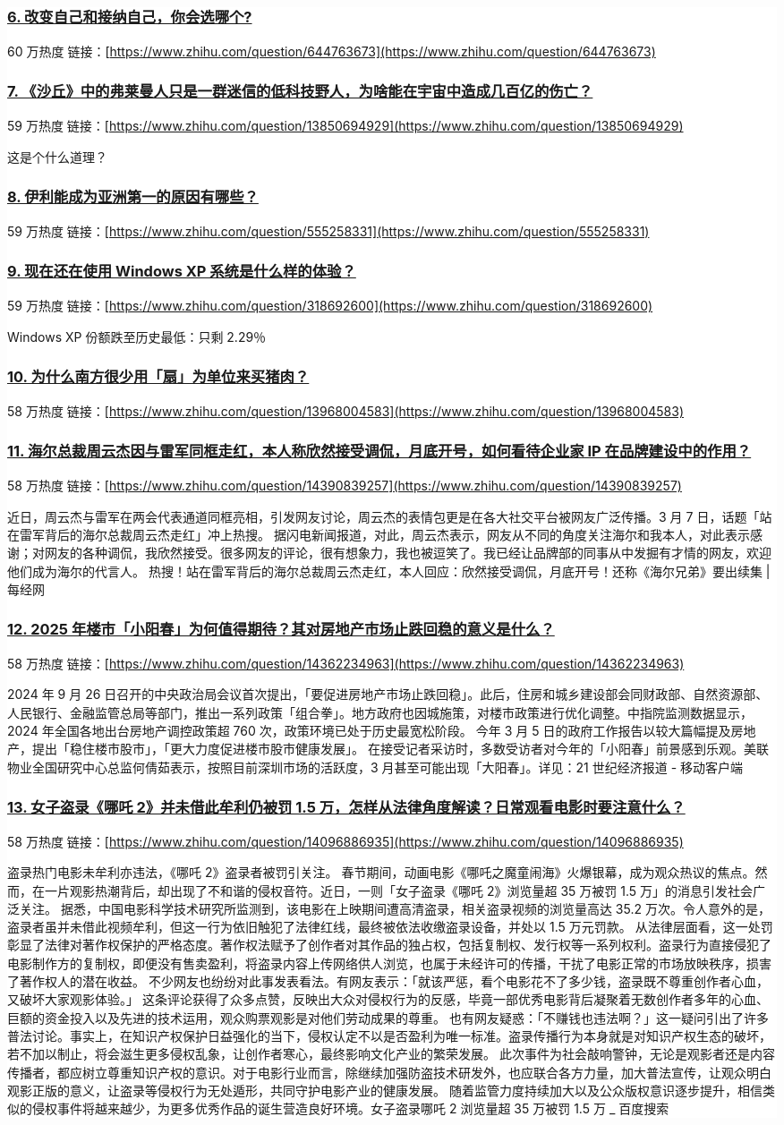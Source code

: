 ### [6. 改变自己和接纳自己，你会选哪个?](https://www.zhihu.com/question/644763673)
60 万热度 链接：[https://www.zhihu.com/question/644763673](https://www.zhihu.com/question/644763673)



### [7. 《沙丘》中的弗莱曼人只是一群迷信的低科技野人，为啥能在宇宙中造成几百亿的伤亡？](https://www.zhihu.com/question/13850694929)
59 万热度 链接：[https://www.zhihu.com/question/13850694929](https://www.zhihu.com/question/13850694929)

这是个什么道理？

### [8. 伊利能成为亚洲第一的原因有哪些？](https://www.zhihu.com/question/555258331)
59 万热度 链接：[https://www.zhihu.com/question/555258331](https://www.zhihu.com/question/555258331)



### [9. 现在还在使用 Windows XP 系统是什么样的体验？](https://www.zhihu.com/question/318692600)
59 万热度 链接：[https://www.zhihu.com/question/318692600](https://www.zhihu.com/question/318692600)

Windows XP 份额跌至历史最低：只剩 2.29％

### [10. 为什么南方很少用「扇」为单位来买猪肉？](https://www.zhihu.com/question/13968004583)
58 万热度 链接：[https://www.zhihu.com/question/13968004583](https://www.zhihu.com/question/13968004583)



### [11. 海尔总裁周云杰因与雷军同框走红，本人称欣然接受调侃，月底开号，如何看待企业家 IP 在品牌建设中的作用？](https://www.zhihu.com/question/14390839257)
58 万热度 链接：[https://www.zhihu.com/question/14390839257](https://www.zhihu.com/question/14390839257)

近日，周云杰与雷军在两会代表通道同框亮相，引发网友讨论，周云杰的表情包更是在各大社交平台被网友广泛传播。3 月 7 日，话题「站在雷军背后的海尔总裁周云杰走红」冲上热搜。 据闪电新闻报道，对此，周云杰表示，网友从不同的角度关注海尔和我本人，对此表示感谢；对网友的各种调侃，我欣然接受。很多网友的评论，很有想象力，我也被逗笑了。我已经让品牌部的同事从中发掘有才情的网友，欢迎他们成为海尔的代言人。 热搜！站在雷军背后的海尔总裁周云杰走红，本人回应：欣然接受调侃，月底开号！还称《海尔兄弟》要出续集 | 每经网

### [12. 2025 年楼市「小阳春」为何值得期待？其对房地产市场止跌回稳的意义是什么？](https://www.zhihu.com/question/14362234963)
58 万热度 链接：[https://www.zhihu.com/question/14362234963](https://www.zhihu.com/question/14362234963)

2024 年 9 月 26 日召开的中央政治局会议首次提出，「要促进房地产市场止跌回稳」。此后，住房和城乡建设部会同财政部、自然资源部、人民银行、金融监管总局等部门，推出一系列政策「组合拳」。地方政府也因城施策，对楼市政策进行优化调整。中指院监测数据显示， 2024 年全国各地出台房地产调控政策超 760 次，政策环境已处于历史最宽松阶段。 今年 3 月 5 日的政府工作报告以较大篇幅提及房地产，提出「稳住楼市股市」，「更大力度促进楼市股市健康发展」。 在接受记者采访时，多数受访者对今年的「小阳春」前景感到乐观。美联物业全国研究中心总监何倩茹表示，按照目前深圳市场的活跃度，3 月甚至可能出现「大阳春」。详见：21 世纪经济报道 - 移动客户端

### [13. 女子盗录《哪吒 2》并未借此牟利仍被罚 1.5 万，怎样从法律角度解读？日常观看电影时要注意什么？](https://www.zhihu.com/question/14096886935)
58 万热度 链接：[https://www.zhihu.com/question/14096886935](https://www.zhihu.com/question/14096886935)

盗录热门电影未牟利亦违法，《哪吒 2》盗录者被罚引关注。 春节期间，动画电影《哪吒之魔童闹海》火爆银幕，成为观众热议的焦点。然而，在一片观影热潮背后，却出现了不和谐的侵权音符。近日，一则「女子盗录《哪吒 2》浏览量超 35 万被罚 1.5 万」的消息引发社会广泛关注。 据悉，中国电影科学技术研究所监测到，该电影在上映期间遭高清盗录，相关盗录视频的浏览量高达 35.2 万次。令人意外的是，盗录者虽并未借此视频牟利，但这一行为依旧触犯了法律红线，最终被依法收缴盗录设备，并处以 1.5 万元罚款。 从法律层面看，这一处罚彰显了法律对著作权保护的严格态度。著作权法赋予了创作者对其作品的独占权，包括复制权、发行权等一系列权利。盗录行为直接侵犯了电影制作方的复制权，即便没有售卖盈利，将盗录内容上传网络供人浏览，也属于未经许可的传播，干扰了电影正常的市场放映秩序，损害了著作权人的潜在收益。 不少网友也纷纷对此事发表看法。有网友表示：「就该严惩，看个电影花不了多少钱，盗录既不尊重创作者心血，又破坏大家观影体验。」 这条评论获得了众多点赞，反映出大众对侵权行为的反感，毕竟一部优秀电影背后凝聚着无数创作者多年的心血、巨额的资金投入以及先进的技术运用，观众购票观影是对他们劳动成果的尊重。 也有网友疑惑：「不赚钱也违法啊？」这一疑问引出了许多普法讨论。事实上，在知识产权保护日益强化的当下，侵权认定不以是否盈利为唯一标准。盗录传播行为本身就是对知识产权生态的破坏，若不加以制止，将会滋生更多侵权乱象，让创作者寒心，最终影响文化产业的繁荣发展。 此次事件为社会敲响警钟，无论是观影者还是内容传播者，都应树立尊重知识产权的意识。对于电影行业而言，除继续加强防盗技术研发外，也应联合各方力量，加大普法宣传，让观众明白观影正版的意义，让盗录等侵权行为无处遁形，共同守护电影产业的健康发展。 随着监管力度持续加大以及公众版权意识逐步提升，相信类似的侵权事件将越来越少，为更多优秀作品的诞生营造良好环境。女子盗录哪吒 2 浏览量超 35 万被罚 1.5 万 _ 百度搜索
